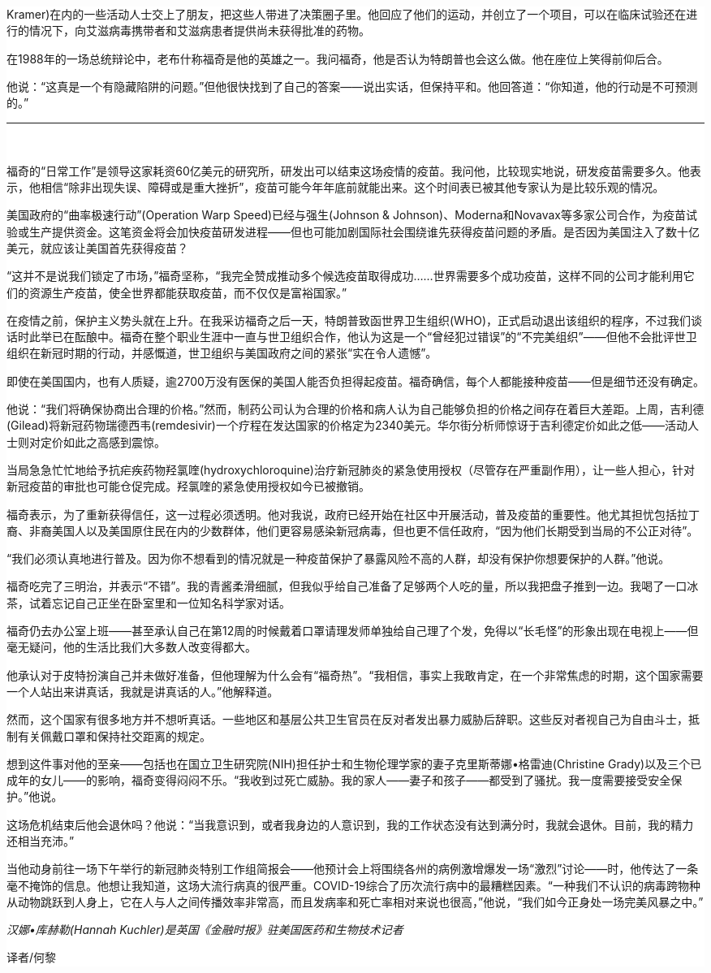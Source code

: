 Kramer)在内的一些活动人士交上了朋友，把这些人带进了决策圈子里。他回应了他们的运动，并创立了一个项目，可以在临床试验还在进行的情况下，向艾滋病毒携带者和艾滋病患者提供尚未获得批准的药物。</p><p>在1988年的一场总统辩论中，老布什称福奇是他的英雄之一。我问福奇，他是否认为特朗普也会这么做。他在座位上笑得前仰后合。</p><p>他说：“这真是一个有隐藏陷阱的问题。”但他很快找到了自己的答案——说出实话，但保持平和。他回答道：“你知道，他的行动是不可预测的。”</p><hr/><br/><p>福奇的“日常工作”是领导这家耗资60亿美元的研究所，研发出可以结束这场疫情的疫苗。我问他，比较现实地说，研发疫苗需要多久。他表示，他相信“除非出现失误、障碍或是重大挫折”，疫苗可能今年年底前就能出来。这个时间表已被其他专家认为是比较乐观的情况。</p><div data-o-ads-name="mpu-middle6" class="o-ads in-article-advert" data-o-ads-formats-default="false"  data-o-ads-formats-small="FtcMobileMpu"  data-o-ads-formats-medium="false" data-o-ads-formats-large="false" data-o-ads-formats-extra="false" data-o-ads-targeting="cnpos=middle6;" data-cy='[{"devices":["iPhoneWeb","AndroidWeb","iPhoneApp","AndroidApp"],"pattern":"MPU","position":"Middle4","container":"mpuInStory"}]'></div><p>美国政府的“曲率极速行动”(Operation Warp Speed)已经与强生(Johnson & Johnson)、Moderna和Novavax等多家公司合作，为疫苗试验或生产提供资金。这笔资金将会加快疫苗研发进程——但也可能加剧国际社会围绕谁先获得疫苗问题的矛盾。是否因为美国注入了数十亿美元，就应该让美国首先获得疫苗？</p><p>“这并不是说我们锁定了市场，”福奇坚称，“我完全赞成推动多个候选疫苗取得成功……世界需要多个成功疫苗，这样不同的公司才能利用它们的资源生产疫苗，使全世界都能获取疫苗，而不仅仅是富裕国家。”</p><p>在疫情之前，保护主义势头就在上升。在我采访福奇之后一天，特朗普致函世界卫生组织(WHO)，正式启动退出该组织的程序，不过我们谈话时此举已在酝酿中。福奇在整个职业生涯中一直与世卫组织合作，他认为这是一个“曾经犯过错误”的“不完美组织”——但他不会批评世卫组织在新冠时期的行动，并感慨道，世卫组织与美国政府之间的紧张“实在令人遗憾”。</p><p>即使在美国国内，也有人质疑，逾2700万没有医保的美国人能否负担得起疫苗。福奇确信，每个人都能接种疫苗——但是细节还没有确定。</p><p>他说：“我们将确保协商出合理的价格。”然而，制药公司认为合理的价格和病人认为自己能够负担的价格之间存在着巨大差距。上周，吉利德(Gilead)将新冠药物瑞德西韦(remdesivir)一个疗程在发达国家的价格定为2340美元。华尔街分析师惊讶于吉利德定价如此之低——活动人士则对定价如此之高感到震惊。</p><p>当局急急忙忙地给予抗疟疾药物羟氯喹(hydroxychloroquine)治疗新冠肺炎的紧急使用授权（尽管存在严重副作用），让一些人担心，针对新冠疫苗的审批也可能仓促完成。羟氯喹的紧急使用授权如今已被撤销。</p><p>福奇表示，为了重新获得信任，这一过程必须透明。他对我说，政府已经开始在社区中开展活动，普及疫苗的重要性。他尤其担忧包括拉丁裔、非裔美国人以及美国原住民在内的少数群体，他们更容易感染新冠病毒，但也更不信任政府，“因为他们长期受到当局的不公正对待”。</p><p>“我们必须认真地进行普及。因为你不想看到的情况就是一种疫苗保护了暴露风险不高的人群，却没有保护你想要保护的人群。”他说。</p><p>福奇吃完了三明治，并表示“不错”。我的青酱柔滑细腻，但我似乎给自己准备了足够两个人吃的量，所以我把盘子推到一边。我喝了一口冰茶，试着忘记自己正坐在卧室里和一位知名科学家对话。</p><p>福奇仍去办公室上班——甚至承认自己在第12周的时候戴着口罩请理发师单独给自己理了个发，免得以“长毛怪”的形象出现在电视上——但毫无疑问，他的生活比我们大多数人改变得都大。</p><p>他承认对于皮特扮演自己并未做好准备，但他理解为什么会有“福奇热”。“我相信，事实上我敢肯定，在一个非常焦虑的时期，这个国家需要一个人站出来讲真话，我就是讲真话的人。”他解释道。</p><p>然而，这个国家有很多地方并不想听真话。一些地区和基层公共卫生官员在反对者发出暴力威胁后辞职。这些反对者视自己为自由斗士，抵制有关佩戴口罩和保持社交距离的规定。</p><p>想到这件事对他的至亲——包括也在国立卫生研究院(NIH)担任护士和生物伦理学家的妻子克里斯蒂娜•格雷迪(Christine Grady)以及三个已成年的女儿——的影响，福奇变得闷闷不乐。“我收到过死亡威胁。我的家人——妻子和孩子——都受到了骚扰。我一度需要接受安全保护。”他说。</p><p>这场危机结束后他会退休吗？他说：“当我意识到，或者我身边的人意识到，我的工作状态没有达到满分时，我就会退休。目前，我的精力还相当充沛。”</p><p>当他动身前往一场下午举行的新冠肺炎特别工作组简报会——他预计会上将围绕各州的病例激增爆发一场“激烈”讨论——时，他传达了一条毫不掩饰的信息。他想让我知道，这场大流行病真的很严重。COVID-19综合了历次流行病中的最糟糕因素。“一种我们不认识的病毒跨物种从动物跳跃到人身上，它在人与人之间传播效率非常高，而且发病率和死亡率相对来说也很高，”他说，“我们如今正身处一场完美风暴之中。”</p><p><i>汉娜•库赫勒(Hannah Kuchler)是英国《金融时报》驻美国医药和生物技术记者</i></p><p>译者/何黎</p></div><div class="clearfloat"></div></div>
